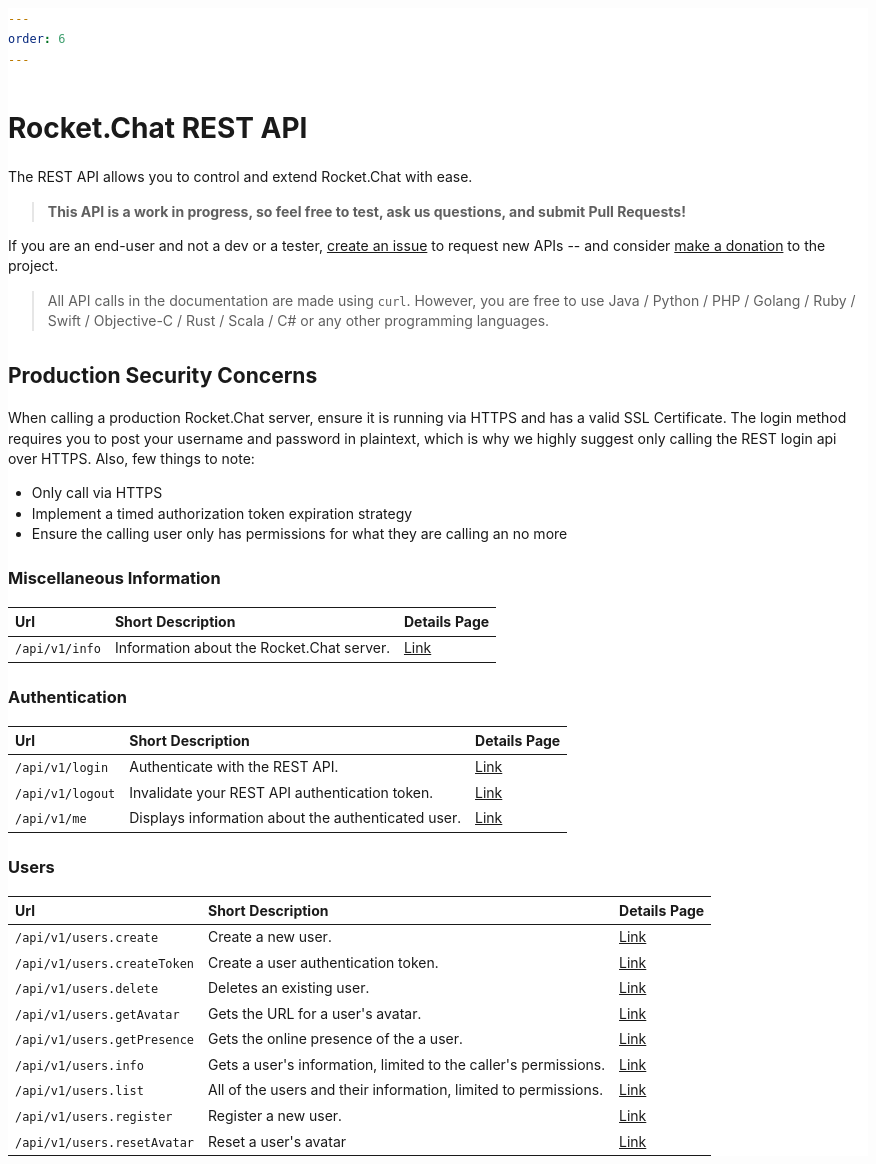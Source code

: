```yaml
---
order: 6
---
```


# Rocket.Chat REST API

The REST API allows you to control and extend Rocket.Chat with ease.

> **This API is a work in progress, so feel free to test, ask us questions, and submit Pull Requests!**

If you are an end-user and not a dev or a tester, [create an issue](https://github.com/RocketChat/Rocket.Chat/issues/new) to request new APIs -- and consider [make a donation](https://www.paypal.com/cgi-bin/webscr?cmd=_s-xclick&hosted_button_id=ZL94ZE6LGVUSN) to the project.

> All API calls in the documentation are made using `curl`.  However, you are free to use Java / Python / PHP / Golang / Ruby / Swift / Objective-C / Rust / Scala / C# or any other programming languages.

## Production Security Concerns
When calling a production Rocket.Chat server, ensure it is running via HTTPS and has a valid SSL Certificate. The login method requires you to post your username and password in plaintext, which is why we highly suggest only calling the REST login api over HTTPS. Also, few things to note:

* Only call via HTTPS
* Implement a timed authorization token expiration strategy
* Ensure the calling user only has permissions for what they are calling an no more

### Miscellaneous Information
| Url | Short Description | Details Page |
| :--- | :--- | :--- |
| `/api/v1/info` | Information about the Rocket.Chat server. | [Link](Miscellaneous/info.md) |

### Authentication
| Url | Short Description | Details Page |
| :--- | :--- | :--- |
| `/api/v1/login` | Authenticate with the REST API. | [Link](Authentication/login.md) |
| `/api/v1/logout` | Invalidate your REST API authentication token. | [Link](Authentication/logout.md) |
| `/api/v1/me` | Displays information about the authenticated user. | [Link](Authentication/me.md) |

### Users
| Url | Short Description | Details Page |
| :--- | :--- | :--- |
| `/api/v1/users.create` | Create a new user. | [Link](Users/create.md) |
| `/api/v1/users.createToken` | Create a user authentication token. | [Link](Users/createToken.md) |
| `/api/v1/users.delete` | Deletes an existing user. | [Link](Users/delete.md) |
| `/api/v1/users.getAvatar` | Gets the URL for a user's avatar. | [Link](Users/getAvatar.md) |
| `/api/v1/users.getPresence` | Gets the online presence of the a user. | [Link](Users/getPresence.md) |
| `/api/v1/users.info` | Gets a user's information, limited to the caller's permissions. | [Link](Users/info.md) |
| `/api/v1/users.list` | All of the users and their information, limited to permissions. | [Link](Users/list.md) |
| `/api/v1/users.register` | Register a new user. | [Link](Users/register.md) |
| `/api/v1/users.resetAvatar` | Reset a user's avatar | [Link](Users/resetAvatar.md) |